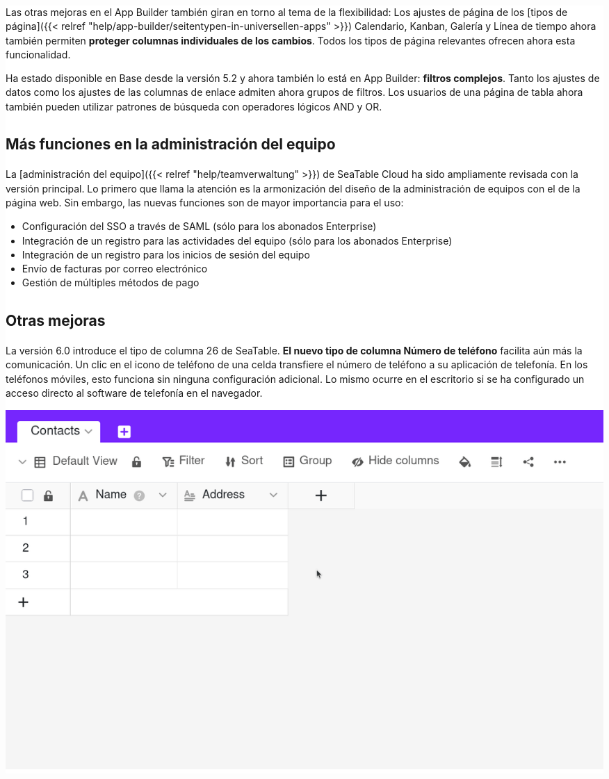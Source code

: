 Las otras mejoras en el App Builder también giran en torno al tema de la flexibilidad: Los ajustes de página de los [tipos de página]({{< relref "help/app-builder/seitentypen-in-universellen-apps" >}}) Calendario, Kanban, Galería y Línea de tiempo ahora también permiten **proteger columnas individuales de los cambios**. Todos los tipos de página relevantes ofrecen ahora esta funcionalidad.

Ha estado disponible en Base desde la versión 5.2 y ahora también lo está en App Builder: **filtros complejos**. Tanto los ajustes de datos como los ajustes de las columnas de enlace admiten ahora grupos de filtros. Los usuarios de una página de tabla ahora también pueden utilizar patrones de búsqueda con operadores lógicos AND y OR.

## Más funciones en la administración del equipo

La [administración del equipo]({{< relref "help/teamverwaltung" >}}) de SeaTable Cloud ha sido ampliamente revisada con la versión principal. Lo primero que llama la atención es la armonización del diseño de la administración de equipos con el de la página web. Sin embargo, las nuevas funciones son de mayor importancia para el uso:

- Configuración del SSO a través de SAML (sólo para los abonados Enterprise)
- Integración de un registro para las actividades del equipo (sólo para los abonados Enterprise)
- Integración de un registro para los inicios de sesión del equipo
- Envío de facturas por correo electrónico
- Gestión de múltiples métodos de pago


## Otras mejoras

La versión 6.0 introduce el tipo de columna 26 de SeaTable. **El nuevo tipo de columna Número de teléfono** facilita aún más la comunicación. Un clic en el icono de teléfono de una celda transfiere el número de teléfono a su aplicación de telefonía. En los teléfonos móviles, esto funciona sin ninguna configuración adicional. Lo mismo ocurre en el escritorio si se ha configurado un acceso directo al software de telefonía en el navegador.

![Columna-tipo-número-teléfono](new-column-type-phone-number.gif)
